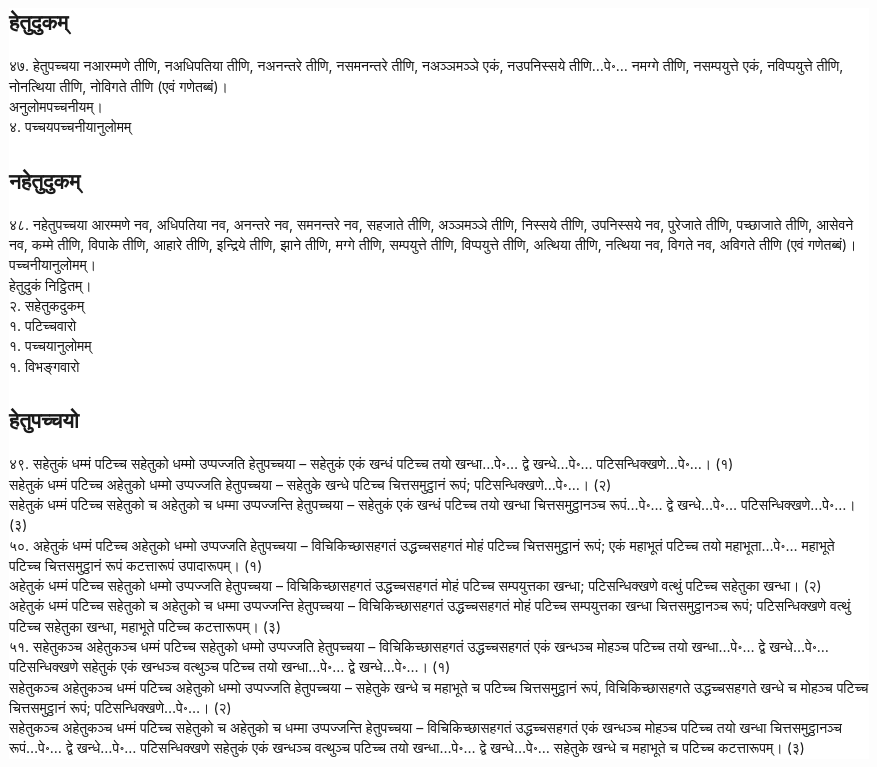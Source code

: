 
## हेतुदुकम्

४७. हेतुपच्चया नआरम्मणे तीणि, नअधिपतिया तीणि, नअनन्तरे तीणि, नसमनन्तरे तीणि, नअञ्ञमञ्ञे एकं, नउपनिस्सये तीणि…पे॰… नमग्गे तीणि, नसम्पयुत्ते एकं, नविप्पयुत्ते तीणि, नोनत्थिया तीणि, नोविगते तीणि (एवं गणेतब्बं)।  
अनुलोमपच्चनीयम्।  
४. पच्चयपच्चनीयानुलोमम्  


## नहेतुदुकम्

४८. नहेतुपच्चया आरम्मणे नव, अधिपतिया नव, अनन्तरे नव, समनन्तरे नव, सहजाते तीणि, अञ्ञमञ्ञे तीणि, निस्सये तीणि, उपनिस्सये नव, पुरेजाते तीणि, पच्छाजाते तीणि, आसेवने नव, कम्मे तीणि, विपाके तीणि, आहारे तीणि, इन्द्रिये तीणि, झाने तीणि, मग्गे तीणि, सम्पयुत्ते तीणि, विप्पयुत्ते तीणि, अत्थिया तीणि, नत्थिया नव, विगते नव, अविगते तीणि (एवं गणेतब्बं)।  
पच्चनीयानुलोमम्।  
हेतुदुकं निट्ठितम्।  
२. सहेतुकदुकम्  
१. पटिच्चवारो  
१. पच्चयानुलोमम्  
१. विभङ्गवारो  


## हेतुपच्चयो

४९. सहेतुकं धम्मं पटिच्च सहेतुको धम्मो उप्पज्जति हेतुपच्चया – सहेतुकं एकं खन्धं पटिच्च तयो खन्धा…पे॰… द्वे खन्धे…पे॰… पटिसन्धिक्खणे…पे॰…। (१)  
सहेतुकं धम्मं पटिच्च अहेतुको धम्मो उप्पज्जति हेतुपच्चया – सहेतुके खन्धे पटिच्च चित्तसमुट्ठानं रूपं; पटिसन्धिक्खणे…पे॰…। (२)  
सहेतुकं धम्मं पटिच्च सहेतुको च अहेतुको च धम्मा उप्पज्जन्ति हेतुपच्चया – सहेतुकं एकं खन्धं पटिच्च तयो खन्धा चित्तसमुट्ठानञ्च रूपं…पे॰… द्वे खन्धे…पे॰… पटिसन्धिक्खणे…पे॰…। (३)  
५०. अहेतुकं धम्मं पटिच्च अहेतुको धम्मो उप्पज्जति हेतुपच्चया – विचिकिच्छासहगतं उद्धच्चसहगतं मोहं पटिच्च चित्तसमुट्ठानं रूपं; एकं महाभूतं पटिच्च तयो महाभूता…पे॰… महाभूते पटिच्च चित्तसमुट्ठानं रूपं कटत्तारूपं उपादारूपम्। (१)  
अहेतुकं धम्मं पटिच्च सहेतुको धम्मो उप्पज्जति हेतुपच्चया – विचिकिच्छासहगतं उद्धच्चसहगतं मोहं पटिच्च सम्पयुत्तका खन्धा; पटिसन्धिक्खणे वत्थुं पटिच्च सहेतुका खन्धा। (२)  
अहेतुकं धम्मं पटिच्च सहेतुको च अहेतुको च धम्मा उप्पज्जन्ति हेतुपच्चया – विचिकिच्छासहगतं उद्धच्चसहगतं मोहं पटिच्च सम्पयुत्तका खन्धा चित्तसमुट्ठानञ्च रूपं; पटिसन्धिक्खणे वत्थुं पटिच्च सहेतुका खन्धा, महाभूते पटिच्च कटत्तारूपम्। (३)  
५१. सहेतुकञ्च अहेतुकञ्च धम्मं पटिच्च सहेतुको धम्मो उप्पज्जति हेतुपच्चया – विचिकिच्छासहगतं उद्धच्चसहगतं एकं खन्धञ्च मोहञ्च पटिच्च तयो खन्धा…पे॰… द्वे खन्धे…पे॰… पटिसन्धिक्खणे सहेतुकं एकं खन्धञ्च वत्थुञ्च पटिच्च तयो खन्धा…पे॰… द्वे खन्धे…पे॰…। (१)  
सहेतुकञ्च अहेतुकञ्च धम्मं पटिच्च अहेतुको धम्मो उप्पज्जति हेतुपच्चया – सहेतुके खन्धे च महाभूते च पटिच्च चित्तसमुट्ठानं रूपं, विचिकिच्छासहगते उद्धच्चसहगते खन्धे च मोहञ्च पटिच्च चित्तसमुट्ठानं रूपं; पटिसन्धिक्खणे…पे॰…। (२)  
सहेतुकञ्च अहेतुकञ्च धम्मं पटिच्च सहेतुको च अहेतुको च धम्मा उप्पज्जन्ति हेतुपच्चया – विचिकिच्छासहगतं उद्धच्चसहगतं एकं खन्धञ्च मोहञ्च पटिच्च तयो खन्धा चित्तसमुट्ठानञ्च रूपं…पे॰… द्वे खन्धे…पे॰… पटिसन्धिक्खणे सहेतुकं एकं खन्धञ्च वत्थुञ्च पटिच्च तयो खन्धा…पे॰… द्वे खन्धे…पे॰… सहेतुके खन्धे च महाभूते च पटिच्च कटत्तारूपम्। (३)  

